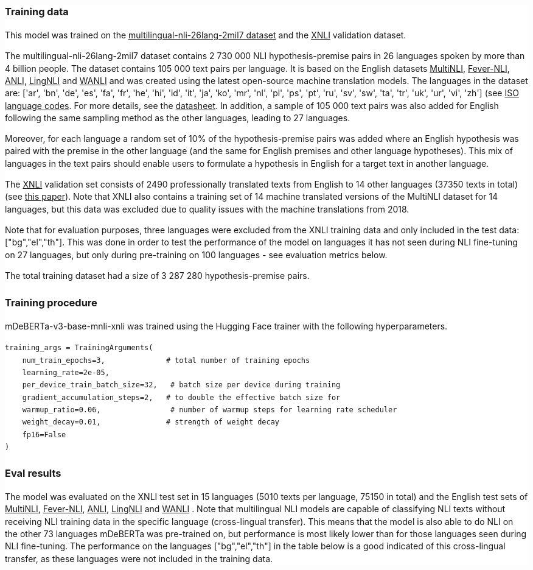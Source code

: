 ### Training data
This model was trained on the [multilingual-nli-26lang-2mil7 dataset](https://huggingface.co/datasets/MoritzLaurer/multilingual-NLI-26lang-2mil7) and the [XNLI](https://huggingface.co/datasets/xnli) validation dataset. 

The multilingual-nli-26lang-2mil7 dataset contains 2 730 000 NLI hypothesis-premise pairs in 26 languages spoken by more than 4 billion people. The dataset contains 105 000 text pairs per language. It is based on the English datasets [MultiNLI](https://huggingface.co/datasets/multi_nli), [Fever-NLI](https://github.com/easonnie/combine-FEVER-NSMN/blob/master/other_resources/nli_fever.md), [ANLI](https://huggingface.co/datasets/anli), [LingNLI](https://arxiv.org/pdf/2104.07179.pdf) and [WANLI](https://huggingface.co/datasets/alisawuffles/WANLI) and was created using the latest open-source machine translation models. The languages in the dataset are: ['ar', 'bn', 'de', 'es', 'fa', 'fr', 'he', 'hi', 'id', 'it', 'ja', 'ko', 'mr', 'nl', 'pl', 'ps', 'pt', 'ru', 'sv', 'sw', 'ta', 'tr', 'uk', 'ur', 'vi', 'zh'] (see [ISO language codes](https://en.wikipedia.org/wiki/List_of_ISO_639-1_codes). For more details, see the [datasheet](XXX). In addition, a sample of 105 000 text pairs was also added for English following the same sampling method as the other languages, leading to 27 languages. 

Moreover, for each language a random set of 10% of the hypothesis-premise pairs was added where an English hypothesis was paired with the premise in the other language (and the same for English premises and other language hypotheses). This mix of languages in the text pairs should enable users to formulate a hypothesis in English for a target text in another language. 

The [XNLI](https://huggingface.co/datasets/xnli) validation set consists of 2490 professionally translated texts from English to 14 other languages (37350 texts in total) (see [this paper](https://arxiv.org/pdf/1809.05053.pdf)). Note that XNLI also contains a training set of 14 machine translated versions of the MultiNLI dataset for 14 languages, but this data was excluded due to quality issues with the machine translations from 2018. 

Note that for evaluation purposes, three languages were excluded from the XNLI training data and only included in the test data: ["bg","el","th"]. This was done in order to test the performance of the model on languages it has not seen during NLI fine-tuning on 27 languages, but only during pre-training on 100 languages - see evaluation metrics below. 

The total training dataset had a size of 3 287 280 hypothesis-premise pairs. 


### Training procedure
mDeBERTa-v3-base-mnli-xnli was trained using the Hugging Face trainer with the following hyperparameters.

```
training_args = TrainingArguments(
    num_train_epochs=3,              # total number of training epochs
    learning_rate=2e-05,
    per_device_train_batch_size=32,   # batch size per device during training
    gradient_accumulation_steps=2,   # to double the effective batch size for 
    warmup_ratio=0.06,                # number of warmup steps for learning rate scheduler
    weight_decay=0.01,               # strength of weight decay
    fp16=False
)
```

### Eval results
The model was evaluated on the XNLI test set in 15 languages (5010 texts per language, 75150 in total) and the English test sets of [MultiNLI](https://huggingface.co/datasets/multi_nli), [Fever-NLI](https://github.com/easonnie/combine-FEVER-NSMN/blob/master/other_resources/nli_fever.md), [ANLI](https://huggingface.co/datasets/anli), [LingNLI](https://arxiv.org/pdf/2104.07179.pdf) and [WANLI](https://huggingface.co/datasets/alisawuffles/WANLI) . Note that multilingual NLI models are capable of classifying NLI texts without receiving NLI training data in the specific language (cross-lingual transfer). This means that the model is also able to do NLI on the other 73 languages mDeBERTa was pre-trained on, but performance is most likely lower than for those languages seen during NLI fine-tuning. The performance on the languages ["bg","el","th"] in the table below is a good indicated of this cross-lingual transfer, as these languages were not included in the training data. 
